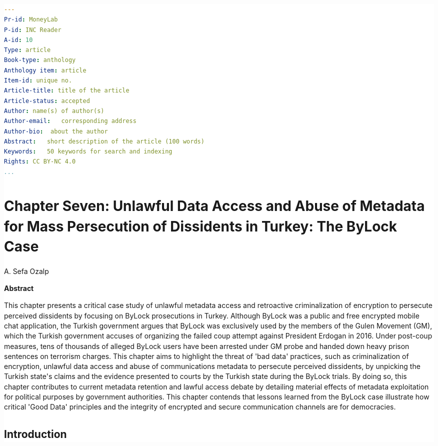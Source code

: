 ```yaml
---
Pr-id: MoneyLab
P-id: INC Reader
A-id: 10
Type: article
Book-type: anthology
Anthology item: article
Item-id: unique no.
Article-title: title of the article
Article-status: accepted
Author: name(s) of author(s)
Author-email:   corresponding address
Author-bio:  about the author
Abstract:   short description of the article (100 words)
Keywords:   50 keywords for search and indexing
Rights: CC BY-NC 4.0
...
```



# Chapter Seven: Unlawful Data Access and Abuse of Metadata for Mass Persecution of Dissidents in Turkey: The ByLock Case

A. Sefa Ozalp

**Abstract**

This chapter presents a critical case study of unlawful metadata access
and retroactive criminalization of encryption to persecute perceived
dissidents by focusing on ByLock prosecutions in Turkey. Although ByLock
was a public and free encrypted mobile chat application, the Turkish
government argues that ByLock was exclusively used by the members of the
Gulen Movement (GM), which the Turkish government accuses of organizing
the failed coup attempt against President Erdogan in 2016. Under
post-coup measures, tens of thousands of alleged ByLock users have been
arrested under GM probe and handed down heavy prison sentences on
terrorism charges. This chapter aims to highlight the threat of 'bad
data' practices, such as criminalization of encryption, unlawful data
access and abuse of communications metadata to persecute perceived
dissidents, by unpicking the Turkish state's claims and the evidence
presented to courts by the Turkish state during the ByLock trials. By
doing so, this chapter contributes to current metadata retention and
lawful access debate by detailing material effects of metadata
exploitation for political purposes by government authorities. This
chapter contends that lessons learned from the ByLock case illustrate
how critical 'Good Data' principles and the integrity of encrypted and
secure communication channels are for democracies.

## Introduction
